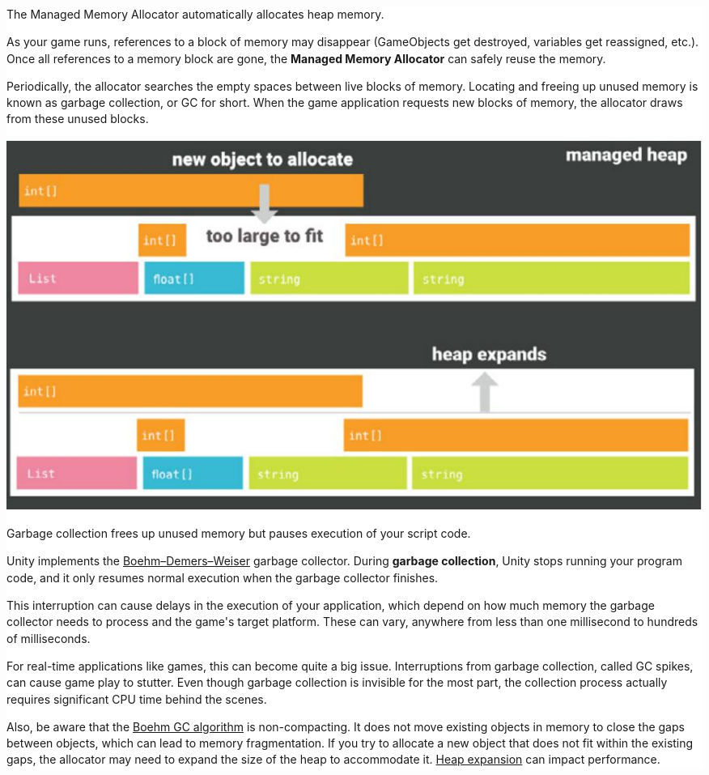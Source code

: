 The Managed Memory Allocator automatically allocates heap memory.

As your game runs, references to a block of memory may disappear (GameObjects get destroyed, variables get reassigned, etc.). Once all references to a memory block are gone, the **Managed Memory Allocator** can safely reuse the memory.

Periodically, the allocator searches the empty spaces between live blocks of memory. Locating and freeing up unused memory is known as garbage collection, or GC for short. When the game application requests new blocks of memory, the allocator draws from these unused blocks.

![](_page_44_Figure_0.jpeg)

Garbage collection frees up unused memory but pauses execution of your script code.

Unity implements the [Boehm–Demers–Weiser](https://www.hboehm.info/gc/) garbage collector. During **garbage collection**, Unity stops running your program code, and it only resumes normal execution when the garbage collector finishes.

This interruption can cause delays in the execution of your application, which depend on how much memory the garbage collector needs to process and the game's target platform. These can vary, anywhere from less than one millisecond to hundreds of milliseconds.

For real-time applications like games, this can become quite a big issue. Interruptions from garbage collection, called GC spikes, can cause game play to stutter. Even though garbage collection is invisible for the most part, the collection process actually requires significant CPU time behind the scenes.

Also, be aware that the [Boehm GC algorithm](https://en.wikipedia.org/wiki/Boehm_garbage_collector) is non-compacting. It does not move existing objects in memory to close the gaps between objects, which can lead to memory fragmentation. If you try to allocate a new object that does not fit within the existing gaps, the allocator may need to expand the size of the heap to accommodate it. [Heap expansion](https://docs.unity3d.com/Manual/BestPracticeUnderstandingPerformanceInUnity4-1.html?utm_source=demand-gen&utm_medium=pdf&utm_campaign=asset-links-gmg-choose-unity-for-multiplatform&utm_content=game-dev-field-guide-ebook) can impact performance.
